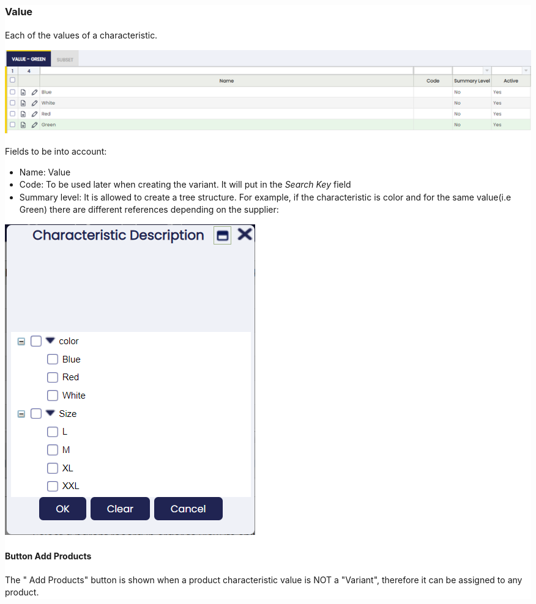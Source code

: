 ### Value

Each of the values of a characteristic.

![](../../../../assets/drive/T08VPSpQt04CjFcMqUGY5stqRukgrwkmbvB4vvZkbroD_H2vXSgKGlb5E8R8mFz7PPfOlxRatH0AQeNQ9iF0ciK6puVW5M7dn8PvXC25R8vcSfoxYDilZ3r8n985hnZN3evM1FuRxdMlUQdBpg.png)

Fields to be into account:

- Name: Value
- Code: To be used later when creating the variant. It will put in the _Search Key_ field
- Summary level: It is allowed to create a tree structure. For example, if the characteristic is color and for the same value(i.e Green) there are different references depending on the supplier:

![](../../../../assets/drive/30qiD3TYly1aHtadA8da6N1on2NsS-24GPTMc4awiD1PJp8YlesaDaIZWxHD6GroXrmmQqlO009SZ21glwlNUwhVU3AWsNKyuyy-D-P0sypHrPr6pbXSI6Tzxn2WAF5dVFffLzWR_KFKSynaSA.png)

#### Button Add Products

The " Add Products" button is shown when a product characteristic value is NOT a "Variant", therefore it can be assigned to any product.
